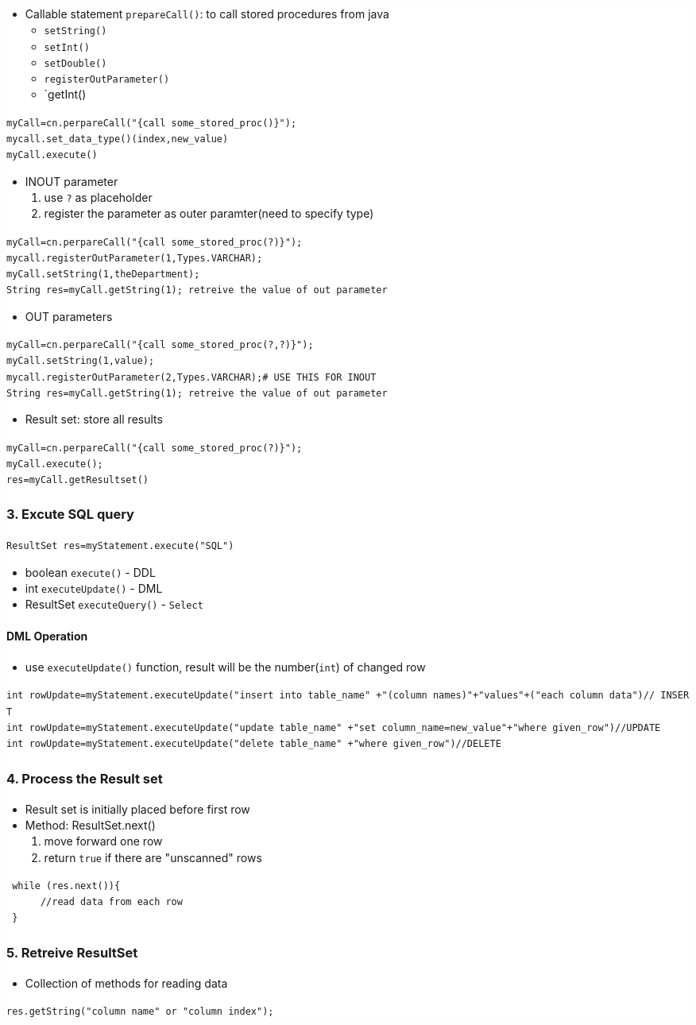* Callable statement `prepareCall()`: to call stored procedures from java
  * `setString()`
  * `setInt()`
  * `setDouble()`
  * `registerOutParameter()`
  * `getInt()
```
myCall=cn.perpareCall("{call some_stored_proc()}");
mycall.set_data_type()(index,new_value)
myCall.execute()
```
* INOUT parameter
  1. use `?` as placeholder
  2. register the parameter as outer paramter(need to specify type)
```
myCall=cn.perpareCall("{call some_stored_proc(?)}");
mycall.registerOutParameter(1,Types.VARCHAR);
myCall.setString(1,theDepartment);
String res=myCall.getString(1); retreive the value of out parameter
```
* OUT parameters
```
myCall=cn.perpareCall("{call some_stored_proc(?,?)}");
myCall.setString(1,value);
mycall.registerOutParameter(2,Types.VARCHAR);# USE THIS FOR INOUT
String res=myCall.getString(1); retreive the value of out parameter
```
* Result set: store all results
```
myCall=cn.perpareCall("{call some_stored_proc(?)}");
myCall.execute();
res=myCall.getResultset()
```
### 3. Excute SQL query
```
ResultSet res=myStatement.execute("SQL")
```
* boolean `execute()` - DDL
* int `executeUpdate()` - DML
* ResultSet `executeQuery()` - `Select`

####  DML Operation
* use `executeUpdate()` function, result will be the number(`int`) of changed row
```
int rowUpdate=myStatement.executeUpdate("insert into table_name" +"(column names)"+"values"+("each column data")// INSERT
int rowUpdate=myStatement.executeUpdate("update table_name" +"set column_name=new_value"+"where given_row")//UPDATE
int rowUpdate=myStatement.executeUpdate("delete table_name" +"where given_row")//DELETE
```
### 4. Process the Result set
* Result set is initially placed before first row
* Method: ResultSet.next()
  1. move forward one row
  2. return `true` if there are "unscanned" rows 
```
 while (res.next()){
      //read data from each row
 }
```
### 5. Retreive ResultSet
* Collection of methods for reading data
```
res.getString("column name" or "column index");
```